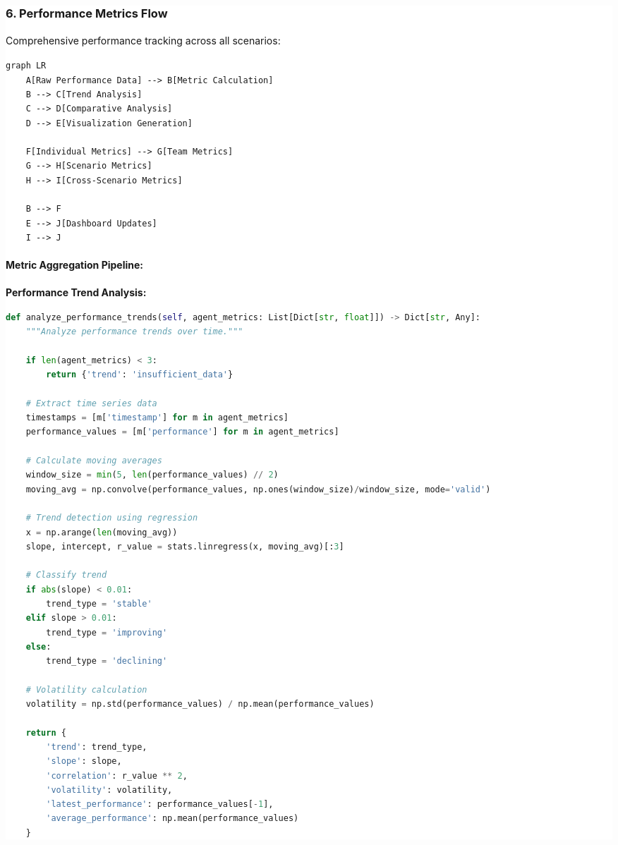 ### 6. Performance Metrics Flow

Comprehensive performance tracking across all scenarios:

```mermaid
graph LR
    A[Raw Performance Data] --> B[Metric Calculation]
    B --> C[Trend Analysis]
    C --> D[Comparative Analysis]
    D --> E[Visualization Generation]

    F[Individual Metrics] --> G[Team Metrics]
    G --> H[Scenario Metrics]
    H --> I[Cross-Scenario Metrics]

    B --> F
    E --> J[Dashboard Updates]
    I --> J
```

#### Metric Aggregation Pipeline:

**Performance Trend Analysis:**
```python
def analyze_performance_trends(self, agent_metrics: List[Dict[str, float]]) -> Dict[str, Any]:
    """Analyze performance trends over time."""

    if len(agent_metrics) < 3:
        return {'trend': 'insufficient_data'}

    # Extract time series data
    timestamps = [m['timestamp'] for m in agent_metrics]
    performance_values = [m['performance'] for m in agent_metrics]

    # Calculate moving averages
    window_size = min(5, len(performance_values) // 2)
    moving_avg = np.convolve(performance_values, np.ones(window_size)/window_size, mode='valid')

    # Trend detection using regression
    x = np.arange(len(moving_avg))
    slope, intercept, r_value = stats.linregress(x, moving_avg)[:3]

    # Classify trend
    if abs(slope) < 0.01:
        trend_type = 'stable'
    elif slope > 0.01:
        trend_type = 'improving'
    else:
        trend_type = 'declining'

    # Volatility calculation
    volatility = np.std(performance_values) / np.mean(performance_values)

    return {
        'trend': trend_type,
        'slope': slope,
        'correlation': r_value ** 2,
        'volatility': volatility,
        'latest_performance': performance_values[-1],
        'average_performance': np.mean(performance_values)
    }
```
